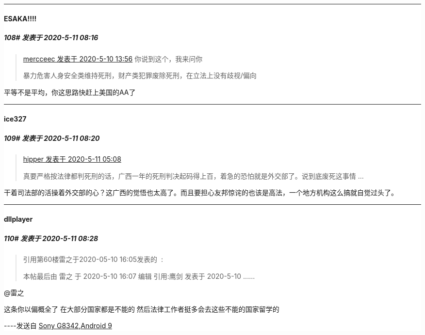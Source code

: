 





-----

####  ESAKA!!!!  
##### 108#       发表于 2020-5-11 08:16



<blockquote><a href="httphttps://bbs.saraba1st.com/2b/forum.php?mod=redirect&amp;goto=findpost&amp;pid=47367008&amp;ptid=1933771" target="_blank">mercceec 发表于 2020-5-10 13:56</a>
你说到这个，我来问你


暴力危害人身安全类维持死刑，财产类犯罪废除死刑，在立法上没有歧视/偏向</blockquote>
平等不是平均，你这思路快赶上美国的AA了







-----

####  ice327  
##### 109#       发表于 2020-5-11 08:20



<blockquote><a href="httphttps://bbs.saraba1st.com/2b/forum.php?mod=redirect&amp;goto=findpost&amp;pid=47374251&amp;ptid=1933771" target="_blank">hipper 发表于 2020-5-11 05:08</a>

真要严格按法律都判死刑的话，广西一年的死刑判决起码得上百，着急的恐怕就是外交部了。说到底废死这事情 ...</blockquote>
干着司法部的活操着外交部的心？这广西的觉悟也太高了。而且要担心友邦惊诧的也该是高法，一个地方机构这么搞就自觉过头了。







-----

####  dllplayer  
##### 110#       发表于 2020-5-11 08:28



<blockquote>引用第60楼雷之于2020-05-10 16:05发表的  :

本帖最后由 雷之 于 2020-5-10 16:07 编辑 引用:鹰剑 发表于 2020-5-10 ......</blockquote>
@雷之

这条你以偏概全了 在大部分国家都是不能的 然后法律工作者挺多会去这些不能的国家留学的


----发送自 [Sony G8342,Android 9](http://stage1.5j4m.com/?1.33)






